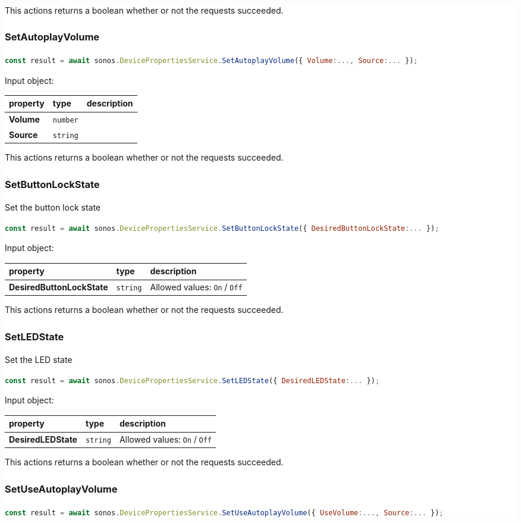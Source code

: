 This actions returns a boolean whether or not the requests succeeded.

### SetAutoplayVolume

```js
const result = await sonos.DevicePropertiesService.SetAutoplayVolume({ Volume:..., Source:... });
```

Input object:

| property | type | description |
|:----------|:-----|:------------|
| **Volume** | `number` |  |
| **Source** | `string` |  |

This actions returns a boolean whether or not the requests succeeded.

### SetButtonLockState

Set the button lock state

```js
const result = await sonos.DevicePropertiesService.SetButtonLockState({ DesiredButtonLockState:... });
```

Input object:

| property | type | description |
|:----------|:-----|:------------|
| **DesiredButtonLockState** | `string` |  Allowed values: `On` / `Off` |

This actions returns a boolean whether or not the requests succeeded.

### SetLEDState

Set the LED state

```js
const result = await sonos.DevicePropertiesService.SetLEDState({ DesiredLEDState:... });
```

Input object:

| property | type | description |
|:----------|:-----|:------------|
| **DesiredLEDState** | `string` |  Allowed values: `On` / `Off` |

This actions returns a boolean whether or not the requests succeeded.

### SetUseAutoplayVolume

```js
const result = await sonos.DevicePropertiesService.SetUseAutoplayVolume({ UseVolume:..., Source:... });
```
